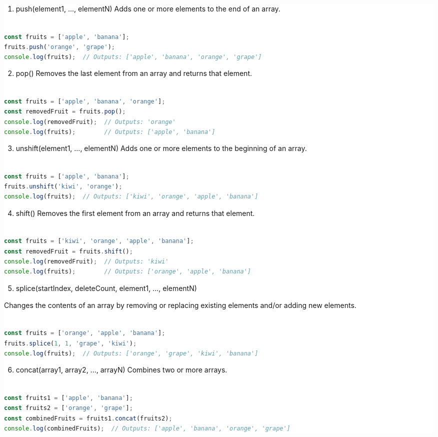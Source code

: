 1. push(element1, ..., elementN)
Adds one or more elements to the end of an array.
```javascript

const fruits = ['apple', 'banana'];
fruits.push('orange', 'grape');
console.log(fruits);  // Outputs: ['apple', 'banana', 'orange', 'grape']
```

2. pop()
Removes the last element from an array and returns that element.
```javascript

const fruits = ['apple', 'banana', 'orange'];
const removedFruit = fruits.pop();
console.log(removedFruit);  // Outputs: 'orange'
console.log(fruits);        // Outputs: ['apple', 'banana']
```

3. unshift(element1, ..., elementN)
Adds one or more elements to the beginning of an array.
```javascript

const fruits = ['apple', 'banana'];
fruits.unshift('kiwi', 'orange');
console.log(fruits);  // Outputs: ['kiwi', 'orange', 'apple', 'banana']
```

4. shift()
Removes the first element from an array and returns that element.
```javascript

const fruits = ['kiwi', 'orange', 'apple', 'banana'];
const removedFruit = fruits.shift();
console.log(removedFruit);  // Outputs: 'kiwi'
console.log(fruits);        // Outputs: ['orange', 'apple', 'banana']

```

5. splice(startIndex, deleteCount, element1, ..., elementN)

Changes the contents of an array by removing or replacing existing elements and/or adding new elements.
```javascript

const fruits = ['orange', 'apple', 'banana'];
fruits.splice(1, 1, 'grape', 'kiwi');
console.log(fruits);  // Outputs: ['orange', 'grape', 'kiwi', 'banana']
```

6. concat(array1, array2, ..., arrayN)
Combines two or more arrays.
```javascript

const fruits1 = ['apple', 'banana'];
const fruits2 = ['orange', 'grape'];
const combinedFruits = fruits1.concat(fruits2);
console.log(combinedFruits);  // Outputs: ['apple', 'banana', 'orange', 'grape']
```


  [Symbol('one')]: 'value1',
  [Symbol('two')]: 'value2'